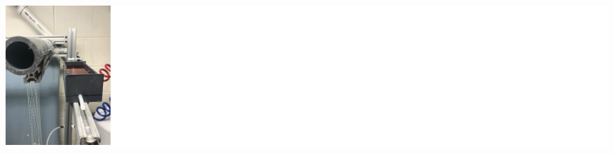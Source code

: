 <img src = "https://github.com/AguaClara/String-Digester/blob/master/Spring%202019/Images/CapAct.jpg?raw=true" height = 200>
